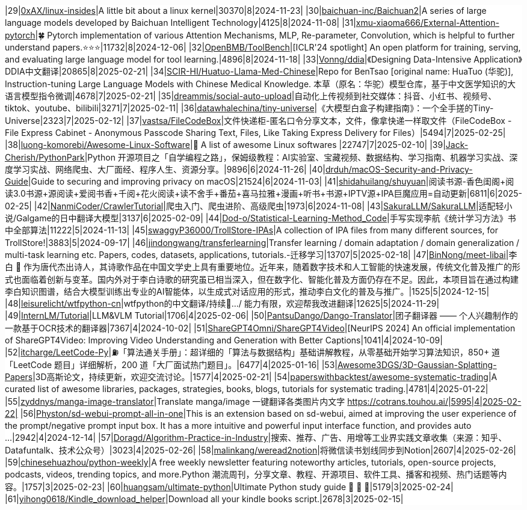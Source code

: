 |29|[0xAX/linux-insides](https://github.com/0xAX/linux-insides)|A little bit about a linux kernel|30370|8|2024-11-23|
|30|[baichuan-inc/Baichuan2](https://github.com/baichuan-inc/Baichuan2)|A series of large language models developed by Baichuan Intelligent Technology|4125|8|2024-11-08|
|31|[xmu-xiaoma666/External-Attention-pytorch](https://github.com/xmu-xiaoma666/External-Attention-pytorch)|🍀 Pytorch implementation of various Attention Mechanisms, MLP, Re-parameter, Convolution, which is helpful to further understand papers.⭐⭐⭐|11732|8|2024-12-06|
|32|[OpenBMB/ToolBench](https://github.com/OpenBMB/ToolBench)|[ICLR'24 spotlight] An open platform for training, serving, and evaluating large language model for tool learning.|4896|8|2024-11-18|
|33|[Vonng/ddia](https://github.com/Vonng/ddia)|《Designing Data-Intensive Application》DDIA中文翻译|20865|8|2025-02-21|
|34|[SCIR-HI/Huatuo-Llama-Med-Chinese](https://github.com/SCIR-HI/Huatuo-Llama-Med-Chinese)|Repo for BenTsao [original name: HuaTuo (华驼)], Instruction-tuning Large Language Models with Chinese Medical Knowledge. 本草（原名：华驼）模型仓库，基于中文医学知识的大语言模型指令微调|4678|7|2025-02-21|
|35|[dreammis/social-auto-upload](https://github.com/dreammis/social-auto-upload)|自动化上传视频到社交媒体：抖音、小红书、视频号、tiktok、youtube、bilibili|3271|7|2025-02-11|
|36|[datawhalechina/tiny-universe](https://github.com/datawhalechina/tiny-universe)|《大模型白盒子构建指南》：一个全手搓的Tiny-Universe|2323|7|2025-02-12|
|37|[vastsa/FileCodeBox](https://github.com/vastsa/FileCodeBox)|文件快递柜-匿名口令分享文本，文件，像拿快递一样取文件（FileCodeBox - File Express Cabinet - Anonymous Passcode Sharing Text, Files, Like Taking Express Delivery for Files）|5494|7|2025-02-25|
|38|[luong-komorebi/Awesome-Linux-Software](https://github.com/luong-komorebi/Awesome-Linux-Software)|🐧 A list of awesome Linux softwares |22747|7|2025-02-10|
|39|[Jack-Cherish/PythonPark](https://github.com/Jack-Cherish/PythonPark)|Python 开源项目之「自学编程之路」，保姆级教程：AI实验室、宝藏视频、数据结构、学习指南、机器学习实战、深度学习实战、网络爬虫、大厂面经、程序人生、资源分享。|9896|6|2024-11-26|
|40|[drduh/macOS-Security-and-Privacy-Guide](https://github.com/drduh/macOS-Security-and-Privacy-Guide)|Guide to securing and improving privacy on macOS|21524|6|2024-11-03|
|41|[shidahuilang/shuyuan](https://github.com/shidahuilang/shuyuan)|阅读书源-香色闺阁+阅读3.0书源+源阅读+爱阅书香+千阅+花火阅读+读不舍手+番茄+喜马拉雅+漫画+听书+书源+IPTV源+IPA巨魔应用=自动更新|6811|6|2025-02-25|
|42|[NanmiCoder/CrawlerTutorial](https://github.com/NanmiCoder/CrawlerTutorial)|爬虫入门、爬虫进阶、高级爬虫|1973|6|2024-11-08|
|43|[SakuraLLM/SakuraLLM](https://github.com/SakuraLLM/SakuraLLM)|适配轻小说/Galgame的日中翻译大模型|3137|6|2025-02-09|
|44|[Dod-o/Statistical-Learning-Method_Code](https://github.com/Dod-o/Statistical-Learning-Method_Code)|手写实现李航《统计学习方法》书中全部算法|11222|5|2024-11-13|
|45|[swaggyP36000/TrollStore-IPAs](https://github.com/swaggyP36000/TrollStore-IPAs)|A collection of IPA files from many different sources, for TrollStore!|3883|5|2024-09-17|
|46|[jindongwang/transferlearning](https://github.com/jindongwang/transferlearning)|Transfer learning / domain adaptation / domain generalization / multi-task learning etc. Papers, codes, datasets, applications, tutorials.-迁移学习|13707|5|2025-02-18|
|47|[BinNong/meet-libai](https://github.com/BinNong/meet-libai)|​ 李白 :bust_in_silhouette: 作为唐代杰出诗人，其诗歌作品在中国文学史上具有重要地位。近年来，随着数字技术和人工智能的快速发展，传统文化普及推广的形式也面临着创新与变革。国内外对于李白诗歌的研究虽已相当深入，但在数字化、智能化普及方面仍存在不足。因此，本项目旨在通过构建李白知识图谱，结合大模型训练出专业的AI智能体，以生成式对话应用的形式，推动李白文化的普及与推广。|1525|5|2024-12-15|
|48|[leisurelicht/wtfpython-cn](https://github.com/leisurelicht/wtfpython-cn)|wtfpython的中文翻译/持续🚧.../ 能力有限，欢迎帮我改进翻译|12625|5|2024-11-29|
|49|[InternLM/Tutorial](https://github.com/InternLM/Tutorial)|LLM&VLM Tutorial|1706|4|2025-02-06|
|50|[PantsuDango/Dango-Translator](https://github.com/PantsuDango/Dango-Translator)|团子翻译器 —— 个人兴趣制作的一款基于OCR技术的翻译器|7367|4|2024-10-02|
|51|[ShareGPT4Omni/ShareGPT4Video](https://github.com/ShareGPT4Omni/ShareGPT4Video)|[NeurIPS 2024] An official implementation of ShareGPT4Video: Improving Video Understanding and Generation with Better Captions|1041|4|2024-10-09|
|52|[itcharge/LeetCode-Py](https://github.com/itcharge/LeetCode-Py)|⛽️「算法通关手册」：超详细的「算法与数据结构」基础讲解教程，从零基础开始学习算法知识，850+ 道「LeetCode 题目」详细解析，200 道「大厂面试热门题目」。|6477|4|2025-01-16|
|53|[Awesome3DGS/3D-Gaussian-Splatting-Papers](https://github.com/Awesome3DGS/3D-Gaussian-Splatting-Papers)|3D高斯论文，持续更新，欢迎交流讨论。|1577|4|2025-02-21|
|54|[paperswithbacktest/awesome-systematic-trading](https://github.com/paperswithbacktest/awesome-systematic-trading)|A curated list of awesome libraries, packages, strategies, books, blogs, tutorials for systematic trading.|4781|4|2025-01-22|
|55|[zyddnys/manga-image-translator](https://github.com/zyddnys/manga-image-translator)|Translate manga/image 一键翻译各类图片内文字 https://cotrans.touhou.ai/|5995|4|2025-02-22|
|56|[Physton/sd-webui-prompt-all-in-one](https://github.com/Physton/sd-webui-prompt-all-in-one)|This is an extension based on sd-webui, aimed at improving the user experience of the prompt/negative prompt input box. It has a more intuitive and powerful input interface function, and provides auto ...|2942|4|2024-12-14|
|57|[Doragd/Algorithm-Practice-in-Industry](https://github.com/Doragd/Algorithm-Practice-in-Industry)|搜索、推荐、广告、用增等工业界实践文章收集（来源：知乎、Datafuntalk、技术公众号）|3023|4|2025-02-26|
|58|[malinkang/weread2notion](https://github.com/malinkang/weread2notion)|将微信读书划线同步到Notion|2607|4|2025-02-26|
|59|[chinesehuazhou/python-weekly](https://github.com/chinesehuazhou/python-weekly)|A free weekly newsletter featuring noteworthy articles, tutorials, open-source projects, podcasts, videos, trending topics, and more.Python 潮流周刊，分享文章、教程、开源项目、软件工具、播客和视频、热门话题等内容。|1757|3|2025-02-23|
|60|[huangsam/ultimate-python](https://github.com/huangsam/ultimate-python)|Ultimate Python study guide :snake: :snake: :snake:|5179|3|2025-02-24|
|61|[yihong0618/Kindle_download_helper](https://github.com/yihong0618/Kindle_download_helper)|Download all your kindle books script.|2678|3|2025-02-15|